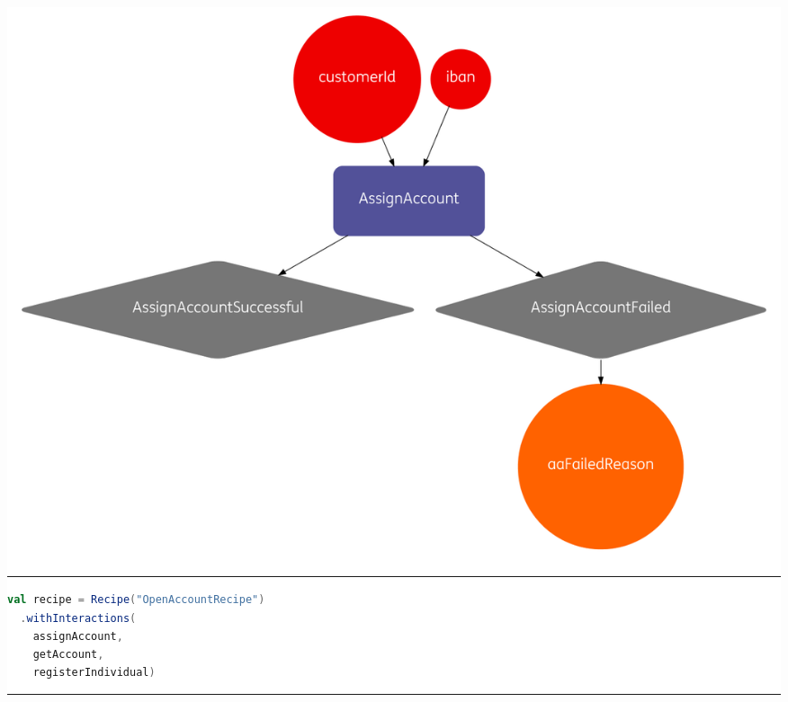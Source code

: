 
![](assign.png)

---

```scala
val recipe = Recipe("OpenAccountRecipe")
  .withInteractions(
    assignAccount,
    getAccount,
    registerIndividual)
```

---

